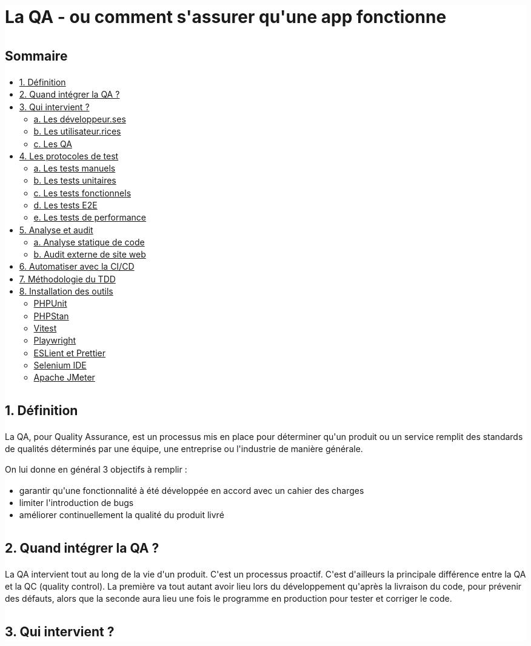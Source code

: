 # La QA - ou comment s'assurer qu'une app fonctionne 

## Sommaire 

- [1. Définition](#1-définition)
- [2. Quand intégrer la QA ?](#2-quand-intégrer-la-qa-)
- [3. Qui intervient ?](#3-qui-intervient-)
  - [a. Les développeur.ses](#a-les-développeurses)
  - [b. Les utilisateur.rices](#b-les-utilisateurrices)
  - [c. Les QA](#c-les-qa)
- [4. Les protocoles de test](#4-les-protocoles-de-test)
  - [a. Les tests manuels](#a-les-tests-manuels)
  - [b. Les tests unitaires](#b-les-tests-unitaires)
  - [c. Les tests fonctionnels](#c-les-tests-fonctionnels)
  - [d. Les tests E2E](#d-les-tests-e2e)
  - [e. Les tests de performance](#e-les-tests-de-performance)
- [5. Analyse et audit](#5-analyse-et-audit)
  - [a. Analyse statique de code](#a-analyse-statique-de-code)
  - [b. Audit externe de site web](#b-audit-externe-de-site-web)
- [6. Automatiser avec la CI/CD](#6-automatiser-avec-la-cicd)
- [7. Méthodologie du TDD](#7-méthodologie-du-tdd)
- [8. Installation des outils](#8-installation-des-outils)
  - [PHPUnit](#phpunit)
  - [PHPStan](#phpstan)
  - [Vitest](#vitest)
  - [Playwright](#playwright)
  - [ESLient et Prettier](#eslient-et-prettier)
  - [Selenium IDE](#selenium-ide)
  - [Apache JMeter](#apache-jmeter)

## 1. Définition

La QA, pour Quality Assurance, est un processus mis en place pour déterminer qu'un produit ou un service remplit des standards de qualités déterminés par une équipe, une entreprise ou l'industrie de manière générale.

On lui donne en général 3 objectifs à remplir :

- garantir qu'une fonctionnalité à été développée en accord avec un cahier des charges
- limiter l'introduction de bugs
- améliorer continuellement la qualité du produit livré

## 2. Quand intégrer la QA ?

La QA intervient tout au long de la vie d'un produit. C'est un processus proactif. C'est d'ailleurs la principale différence entre la QA et la QC (quality control). La première va tout autant avoir lieu lors du développement qu'après la livraison du code, pour prévenir des défauts, alors que la seconde aura lieu une fois le programme en production pour tester et corriger le code.

## 3. Qui intervient ?
